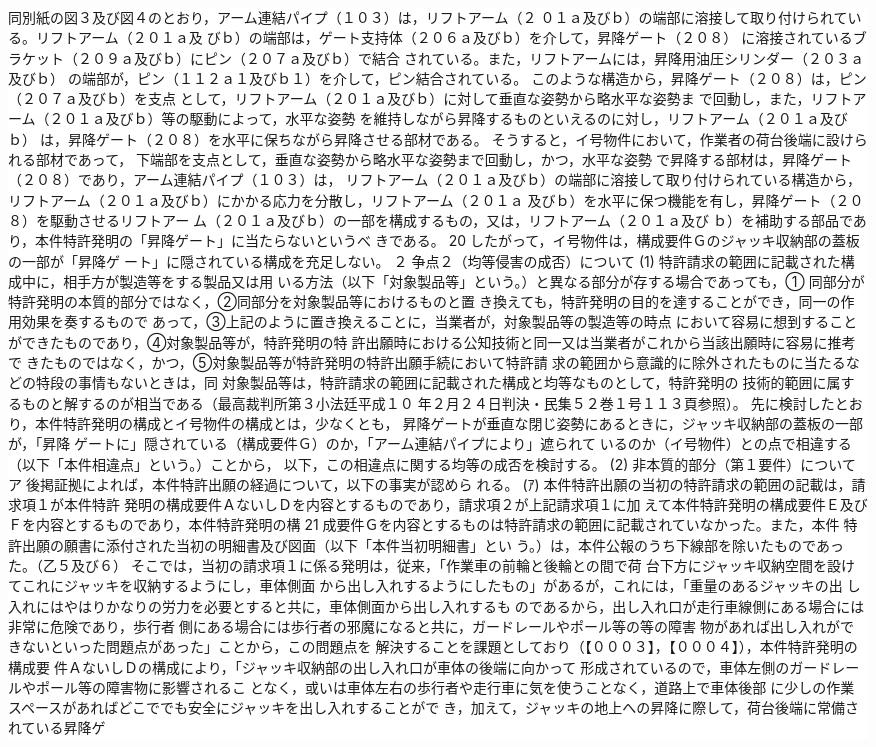 同別紙の図３及び図４のとおり，アーム連結パイプ（１０３）は，リフトアーム（２
０１ａ及びｂ）の端部に溶接して取り付けられている。リフトアーム（２０１ａ及
びｂ）の端部は，ゲート支持体（２０６ａ及びｂ）を介して，昇降ゲート（２０８）
に溶接されているブラケット（２０９ａ及びｂ）にピン（２０７ａ及びｂ）で結合
されている。また，リフトアームには，昇降用油圧シリンダー（２０３ａ及びｂ）
の端部が，ピン（１１２ａ１及びｂ１）を介して，ピン結合されている。 
 このような構造から，昇降ゲート（２０８）は，ピン（２０７ａ及びｂ）を支点
として，リフトアーム（２０１ａ及びｂ）に対して垂直な姿勢から略水平な姿勢ま
で回動し，また，リフトアーム（２０１ａ及びｂ）等の駆動によって，水平な姿勢
を維持しながら昇降するものといえるのに対し，リフトアーム（２０１ａ及びｂ）
は，昇降ゲート（２０８）を水平に保ちながら昇降させる部材である。 
 そうすると，イ号物件において，作業者の荷台後端に設けられる部材であって，
下端部を支点として，垂直な姿勢から略水平な姿勢まで回動し，かつ，水平な姿勢
で昇降する部材は，昇降ゲート（２０８）であり，アーム連結パイプ（１０３）は，
リフトアーム（２０１ａ及びｂ）の端部に溶接して取り付けられている構造から，
リフトアーム（２０１ａ及びｂ）にかかる応力を分散し，リフトアーム（２０１ａ
及びｂ）を水平に保つ機能を有し，昇降ゲート（２０８）を駆動させるリフトアー
ム（２０１ａ及びｂ）の一部を構成するもの，又は，リフトアーム（２０１ａ及び
ｂ）を補助する部品であり，本件特許発明の「昇降ゲート」に当たらないというべ
きである。 
 20 
 したがって，イ号物件は，構成要件Ｇのジャッキ収納部の蓋板の一部が「昇降ゲ
ート」に隠されている構成を充足しない。 
 ２ 争点２（均等侵害の成否）について 
  (1) 特許請求の範囲に記載された構成中に，相手方が製造等をする製品又は用
いる方法（以下「対象製品等」という。）と異なる部分が存する場合であっても，①
同部分が特許発明の本質的部分ではなく，②同部分を対象製品等におけるものと置
き換えても，特許発明の目的を達することができ，同一の作用効果を奏するもので
あって，③上記のように置き換えることに，当業者が，対象製品等の製造等の時点
において容易に想到することができたものであり，④対象製品等が，特許発明の特
許出願時における公知技術と同一又は当業者がこれから当該出願時に容易に推考で
きたものではなく，かつ，⑤対象製品等が特許発明の特許出願手続において特許請
求の範囲から意識的に除外されたものに当たるなどの特段の事情もないときは，同
対象製品等は，特許請求の範囲に記載された構成と均等なものとして，特許発明の
技術的範囲に属するものと解するのが相当である（最高裁判所第３小法廷平成１０
年２月２４日判決・民集５２巻１号１１３頁参照）。 
 先に検討したとおり，本件特許発明の構成とイ号物件の構成とは，少なくとも，
昇降ゲートが垂直な閉じ姿勢にあるときに，ジャッキ収納部の蓋板の一部が，「昇降
ゲートに」隠されている（構成要件Ｇ）のか，「アーム連結パイプにより」遮られて
いるのか（イ号物件）との点で相違する（以下「本件相違点」という。）ことから，
以下，この相違点に関する均等の成否を検討する。 
  (2) 非本質的部分（第１要件）について 
   ア 後掲証拠によれば，本件特許出願の経過について，以下の事実が認めら
れる。 
    (ｱ) 本件特許出願の当初の特許請求の範囲の記載は，請求項１が本件特許
発明の構成要件ＡないしＤを内容とするものであり，請求項２が上記請求項１に加
えて本件特許発明の構成要件Ｅ及びＦを内容とするものであり，本件特許発明の構
 21 
成要件Ｇを内容とするものは特許請求の範囲に記載されていなかった。また，本件
特許出願の願書に添付された当初の明細書及び図面（以下「本件当初明細書」とい
う。）は，本件公報のうち下線部を除いたものであった。（乙５及び６） 
そこでは，当初の請求項１に係る発明は，従来，「作業車の前輪と後輪との間で荷
台下方にジャッキ収納空間を設けてこれにジャッキを収納するようにし，車体側面
から出し入れするようにしたもの」があるが，これには，「重量のあるジャッキの出
し入れにはやはりかなりの労力を必要とすると共に，車体側面から出し入れするも
のであるから，出し入れ口が走行車線側にある場合には非常に危険であり，歩行者
側にある場合には歩行者の邪魔になると共に，ガードレールやポール等の等の障害
物があれば出し入れができないといった問題点があった」ことから，この問題点を
解決することを課題としており（【０００３】，【０００４】），本件特許発明の構成要
件ＡないしＤの構成により，「ジャッキ収納部の出し入れ口が車体の後端に向かって
形成されているので，車体左側のガードレールやポール等の障害物に影響されるこ
となく，或いは車体左右の歩行者や走行車に気を使うことなく，道路上で車体後部
に少しの作業スペースがあればどこででも安全にジャッキを出し入れすることがで
き，加えて，ジャッキの地上への昇降に際して，荷台後端に常備されている昇降ゲ